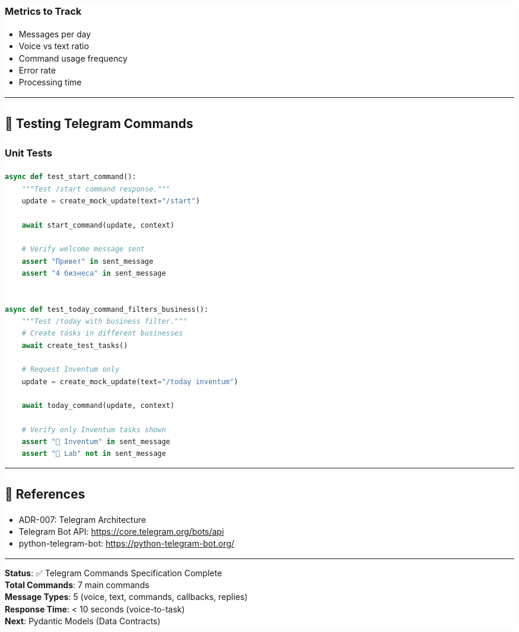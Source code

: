 ### Metrics to Track
- Messages per day
- Voice vs text ratio
- Command usage frequency
- Error rate
- Processing time

---

## 🧪 Testing Telegram Commands

### Unit Tests
```python
async def test_start_command():
    """Test /start command response."""
    update = create_mock_update(text="/start")
    
    await start_command(update, context)
    
    # Verify welcome message sent
    assert "Привет" in sent_message
    assert "4 бизнеса" in sent_message


async def test_today_command_filters_business():
    """Test /today with business filter."""
    # Create tasks in different businesses
    await create_test_tasks()
    
    # Request Inventum only
    update = create_mock_update(text="/today inventum")
    
    await today_command(update, context)
    
    # Verify only Inventum tasks shown
    assert "🔧 Inventum" in sent_message
    assert "🦷 Lab" not in sent_message
```

---

## 📖 References

- ADR-007: Telegram Architecture
- Telegram Bot API: https://core.telegram.org/bots/api
- python-telegram-bot: https://python-telegram-bot.org/

---

**Status**: ✅ Telegram Commands Specification Complete  
**Total Commands**: 7 main commands  
**Message Types**: 5 (voice, text, commands, callbacks, replies)  
**Response Time**: < 10 seconds (voice-to-task)  
**Next**: Pydantic Models (Data Contracts)

